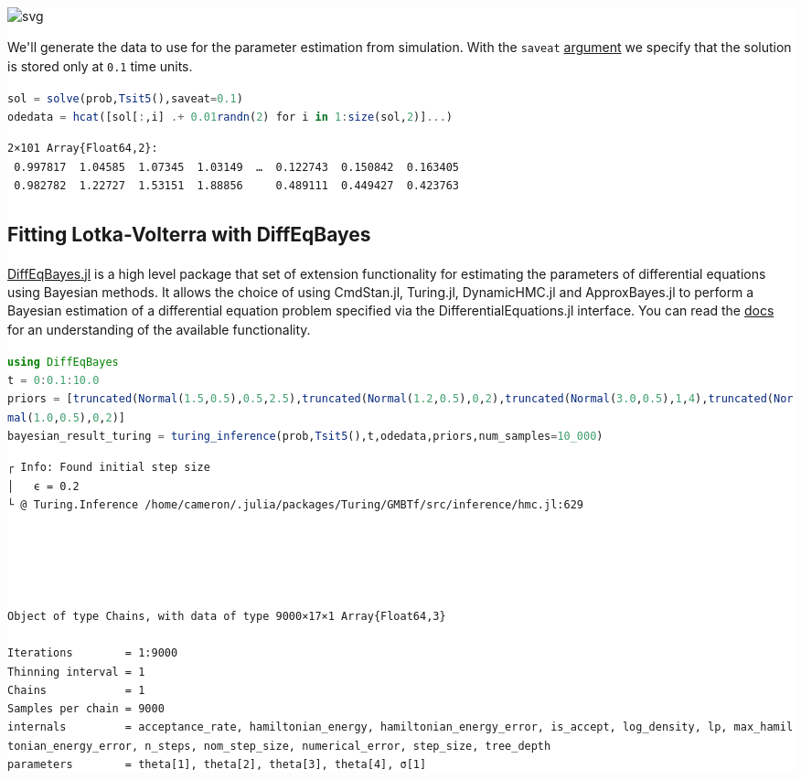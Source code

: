 


![svg](/tutorials/10_diffeq_files/10_diffeq_3_0.svg)



We'll generate the data to use for the parameter estimation from simulation. 
With the `saveat` [argument](https://docs.sciml.ai/latest/basics/common_solver_opts/) we specify that the solution is stored only at `0.1` time units. 


```julia
sol = solve(prob,Tsit5(),saveat=0.1)
odedata = hcat([sol[:,i] .+ 0.01randn(2) for i in 1:size(sol,2)]...) 
```




    2×101 Array{Float64,2}:
     0.997817  1.04585  1.07345  1.03149  …  0.122743  0.150842  0.163405
     0.982782  1.22727  1.53151  1.88856     0.489111  0.449427  0.423763



## Fitting Lotka-Volterra with DiffEqBayes

[DiffEqBayes.jl](https://github.com/SciML/DiffEqBayes.jl) is a high level package that set of extension functionality for estimating the parameters of differential equations using Bayesian methods. It allows the choice of using CmdStan.jl, Turing.jl, DynamicHMC.jl and ApproxBayes.jl to perform a Bayesian estimation of a differential equation problem specified via the DifferentialEquations.jl interface. You can read the [docs](https://docs.sciml.ai/latest/analysis/parameter_estimation/#Bayesian-Methods-1) for an understanding of the available functionality.


```julia
using DiffEqBayes
t = 0:0.1:10.0
priors = [truncated(Normal(1.5,0.5),0.5,2.5),truncated(Normal(1.2,0.5),0,2),truncated(Normal(3.0,0.5),1,4),truncated(Normal(1.0,0.5),0,2)]
bayesian_result_turing = turing_inference(prob,Tsit5(),t,odedata,priors,num_samples=10_000)
```

    ┌ Info: Found initial step size
    │   ϵ = 0.2
    └ @ Turing.Inference /home/cameron/.julia/packages/Turing/GMBTf/src/inference/hmc.jl:629





    Object of type Chains, with data of type 9000×17×1 Array{Float64,3}
    
    Iterations        = 1:9000
    Thinning interval = 1
    Chains            = 1
    Samples per chain = 9000
    internals         = acceptance_rate, hamiltonian_energy, hamiltonian_energy_error, is_accept, log_density, lp, max_hamiltonian_energy_error, n_steps, nom_step_size, numerical_error, step_size, tree_depth
    parameters        = theta[1], theta[2], theta[3], theta[4], σ[1]
    